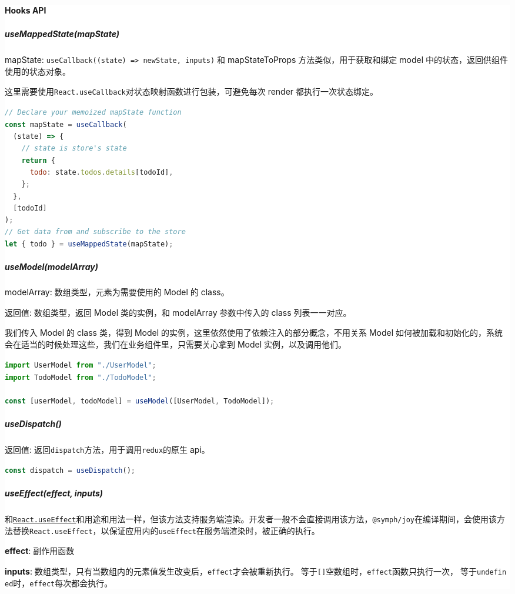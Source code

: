 #### Hooks API

##### useMappedState(mapState)

mapState: `useCallback((state) => newState, inputs)` 和 mapStateToProps 方法类似，用于获取和绑定 model 中的状态，返回供组件使用的状态对象。

这里需要使用`React.useCallback`对状态映射函数进行包装，可避免每次 render 都执行一次状态绑定。

```javascript
// Declare your memoized mapState function
const mapState = useCallback(
  (state) => {
    // state is store's state
    return {
      todo: state.todos.details[todoId],
    };
  },
  [todoId]
);
// Get data from and subscribe to the store
let { todo } = useMappedState(mapState);
```

##### useModel(modelArray)

modelArray: 数组类型，元素为需要使用的 Model 的 class。

返回值: 数组类型，返回 Model 类的实例，和 modelArray 参数中传入的 class 列表一一对应。

我们传入 Model 的 class 类，得到 Model 的实例，这里依然使用了依赖注入的部分概念，不用关系 Model 如何被加载和初始化的，系统会在适当的时候处理这些，我们在业务组件里，只需要关心拿到 Model 实例，以及调用他们。

```javascript
import UserModel from "./UserModel";
import TodoModel from "./TodoModel";

const [userModel, todoModel] = useModel([UserModel, TodoModel]);
```

##### useDispatch()

返回值: 返回`dispatch`方法，用于调用`redux`的原生 api。

```javascript
const dispatch = useDispatch();
```

##### useEffect(effect, inputs)

和[`React.useEffect`](https://reactjs.org/docs/hooks-reference.html#useeffect)和用途和用法一样，但该方法支持服务端渲染。开发者一般不会直接调用该方法，`@symph/joy`在编译期间，会使用该方法替换`React.useEffect`，以保证应用内的`useEffect`在服务端渲染时，被正确的执行。

**effect**: 副作用函数

**inputs**: 数组类型，只有当数组内的元素值发生改变后，`effect`才会被重新执行。 等于`[]`空数组时，`effect`函数只执行一次， 等于`undefined`时，`effect`每次都会执行。
